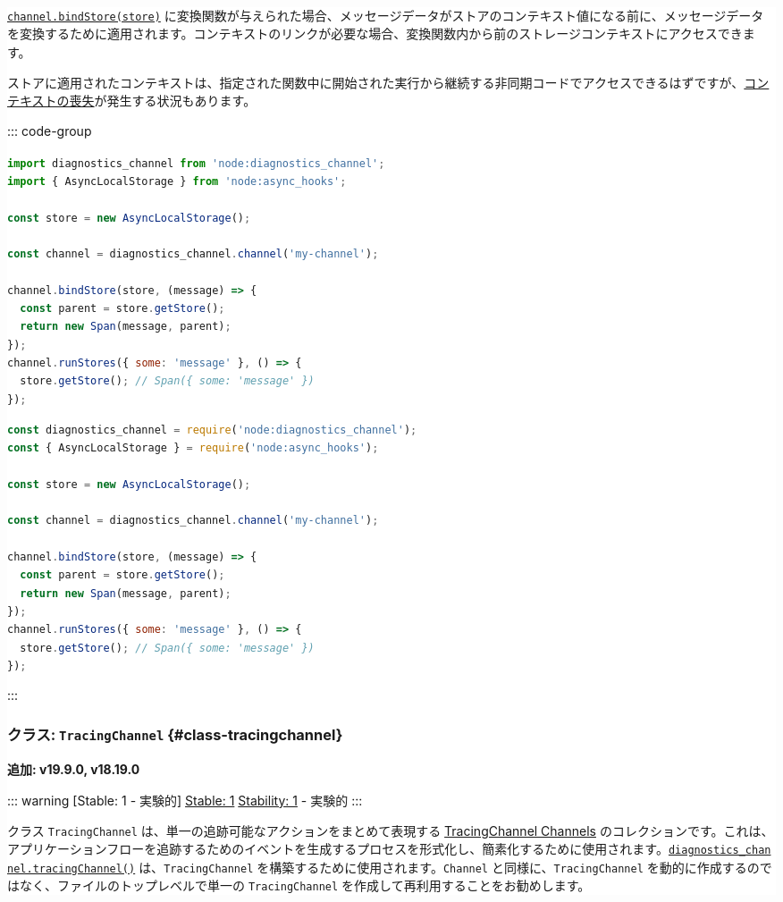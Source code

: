 [`channel.bindStore(store)`](/ja/nodejs/api/diagnostics_channel#channelbindstorestore-transform) に変換関数が与えられた場合、メッセージデータがストアのコンテキスト値になる前に、メッセージデータを変換するために適用されます。コンテキストのリンクが必要な場合、変換関数内から前のストレージコンテキストにアクセスできます。

ストアに適用されたコンテキストは、指定された関数中に開始された実行から継続する非同期コードでアクセスできるはずですが、[コンテキストの喪失](/ja/nodejs/api/async_context#troubleshooting-context-loss)が発生する状況もあります。



::: code-group
```js [ESM]
import diagnostics_channel from 'node:diagnostics_channel';
import { AsyncLocalStorage } from 'node:async_hooks';

const store = new AsyncLocalStorage();

const channel = diagnostics_channel.channel('my-channel');

channel.bindStore(store, (message) => {
  const parent = store.getStore();
  return new Span(message, parent);
});
channel.runStores({ some: 'message' }, () => {
  store.getStore(); // Span({ some: 'message' })
});
```

```js [CJS]
const diagnostics_channel = require('node:diagnostics_channel');
const { AsyncLocalStorage } = require('node:async_hooks');

const store = new AsyncLocalStorage();

const channel = diagnostics_channel.channel('my-channel');

channel.bindStore(store, (message) => {
  const parent = store.getStore();
  return new Span(message, parent);
});
channel.runStores({ some: 'message' }, () => {
  store.getStore(); // Span({ some: 'message' })
});
```
:::


### クラス: `TracingChannel` {#class-tracingchannel}

**追加: v19.9.0, v18.19.0**

::: warning [Stable: 1 - 実験的]
[Stable: 1](/ja/nodejs/api/documentation#stability-index) [Stability: 1](/ja/nodejs/api/documentation#stability-index) - 実験的
:::

クラス `TracingChannel` は、単一の追跡可能なアクションをまとめて表現する [TracingChannel Channels](/ja/nodejs/api/diagnostics_channel#tracingchannel-channels) のコレクションです。これは、アプリケーションフローを追跡するためのイベントを生成するプロセスを形式化し、簡素化するために使用されます。[`diagnostics_channel.tracingChannel()`](/ja/nodejs/api/diagnostics_channel#diagnostics_channeltracingchannelnameorchannels) は、`TracingChannel` を構築するために使用されます。`Channel` と同様に、`TracingChannel` を動的に作成するのではなく、ファイルのトップレベルで単一の `TracingChannel` を作成して再利用することをお勧めします。
